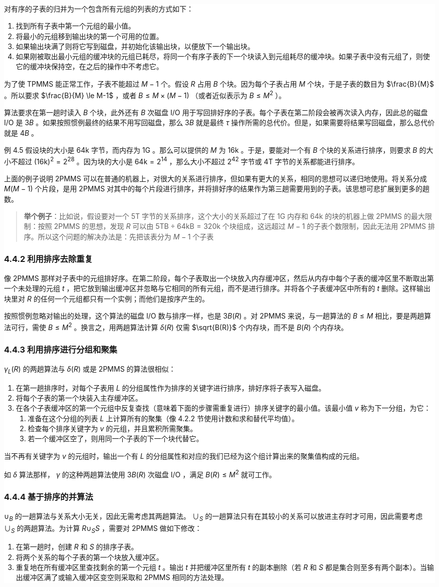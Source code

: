 对有序的子表的归并为一个包含所有元组的列表的方式如下：

1. 找到所有子表中第一个元组的最小值。
2. 将最小的元组移到输出块的第一个可用的位置。
3. 如果输出块满了则将它写到磁盘，并初始化该输出块，以便放下一个输出块。
4. 如果刚被取出最小元组的缓冲块的元组已耗尽，将同一个有序子表的下一个块读入到元组耗尽的缓冲块。如果子表中没有元组了，则使它的缓冲块保持空，在之后的操作中不考虑它。

为了使 TPMMS 能正常工作，子表不能超过 $M-1$ 个。假设 $R$ 占用 $B$ 个块。因为每个子表占用 $M$ 个块，于是子表的数目为 $\frac{B}{M}$ 。所以要求 $\frac{B}{M} \le M-1$ ，或者 $B \le M \times (M-1)$ （或者近似表示为 $B \le M^2$ ）。

算法要求在第一趟时读入 $B$ 个块，此外还有 $B$ 次磁盘 I/O 用于写回排好序的子表。每个子表在第二阶段会被再次读入内存，因此总的磁盘 I/O 是 $3B$ 。如果按照惯例最终的结果不用写回磁盘，那么 $3B$ 就是最终 $\tau$ 操作所需的总代价。但是，如果需要将结果写回磁盘，那么总代价就是 $4B$ 。

例 4.5 假设块的大小是 $64\text{k}$ 字节，而内存为 $1\text{G}$ 。那么可以提供的 $M$ 为 $16\text{k}$ 。于是，要能对一个有 $B$ 个块的关系进行排序，则要求 $B$ 的大小不超过 $(16\text{k})^2=2^{28}$ 。因为块的大小是 $64\text{k}=2^{14}$ ，那么大小不超过 $2^{42}$ 字节或 $4\text{T}$ 字节的关系都能进行排序。

上面的例子说明 2PMMS 可以在普通的机器上，对很大的关系进行排序，但如果有更大的关系，相同的思想可以递归地使用。将关系分成 $M(M-1)$ 个片段，是用 2PMMS 对其中的每个片段进行排序，并将排好序的结果作为第三趟需要用到的子表。该思想可悲扩展到更多的趟数。

> **举个例子**：比如说，假设要对一个 $5\text{T}$ 字节的关系排序，这个大小的关系超过了在 $1\text{G}$ 内存和 $64\text{k}$ 的块的机器上做 2PMMS 的最大限制：按照 2PMMS 的思想，发现 $R$ 可以由 $5\text{TB} \div 64\text{kB} = 320\text{k}$ 个块组成，这远超过 $M-1$ 的子表个数限制，因此无法用 2PMMS 排序。所以这个问题的解决办法是：先把该表分为 $M-1$ 个子表

### 4.4.2 利用排序去除重复

像 2PMMS 那样对子表中的元组排好序。在第二阶段，每个子表取出一个块放入内存缓冲区，然后从内存中每个子表的缓冲区里不断取出第一个未处理的元组 $t$ ，把它放到输出缓冲区并忽略与它相同的所有元组，而不是进行排序。并将各个子表缓冲区中所有的 $t$ 删除。这样输出块里对 $R$ 的任何一个元组都只有一个实例；而他们是按序产生的。

按照惯例忽略对输出的处理，这个算法的磁盘 I/O 数与排序一样，也是 $3B(R)$ 。对 2PMMS 来说，与一趟算法的 $B \le M$ 相比，要是两趟算法可行，需使 $B \le M^2$ 。换言之，用两趟算法计算 $\delta(R)$ 仅需 $\sqrt{B(R)}$ 个内存块，而不是 $B(R)$ 个内存块。

### 4.4.3 利用排序进行分组和聚集

$\gamma_L(R)$ 的两趟算法与 $\delta(R)$ 或是 2PMMS 的算法很相似：

1. 在第一趟排序时，对每个子表用 $L$ 的分组属性作为排序的关键字进行排序，排好序将子表写入磁盘。
2. 将每个子表的第一个块装入主存缓冲区。
3. 在各个子表缓冲区的第一个元组中反复查找（意味着下面的步骤需重复进行）排序关键字的最小值。该最小值 $v$ 称为下一分组，为它：
   1. 准备在这个分组的列表 $L$ 上计算所有的聚集（像 4.2.2 节使用计数和求和替代平均值）。
   2. 检查每个排序关键字为 $v$ 的元组，并且累积所需聚集。
   3. 若一个缓冲区空了，则用同一个子表的下一个块代替它。

当不再有关键字为 $v$ 的元组时，输出一个有 $L$ 的分组属性和对应的我们已经为这个组计算出来的聚集值构成的元组。

如 $\delta$ 算法那样， $\gamma$ 的这种两趟算法使用 $3B(R)$ 次磁盘 I/O ，满足 $B(R) \le M^2$ 就可工作。

### 4.4.4 基于排序的并算法

$\cup_B$ 的一趟算法与关系大小无关，因此无需考虑其两趟算法。 $\cup_S$ 的一趟算法只有在其较小的关系可以放进主存时才可用，因此需要考虑 $\cup_S$ 的两趟算法。为计算 $R \cup_S S$ ，需要对 2PMMS 做如下修改：

1. 在第一趟时，创建 $R$ 和 $S$ 的排序子表。
2. 将两个关系的每个子表的第一个块放入缓冲区。
3. 重复地在所有缓冲区里查找剩余的第一个元组 $t$ 。输出 $t$ 并把缓冲区里所有 $t$ 的副本删除（若 $R$ 和 $S$ 都是集合则至多有两个副本）。当输出缓冲区满了或输入缓冲区变空则采取和 2PMMS 相同的方法处理。
